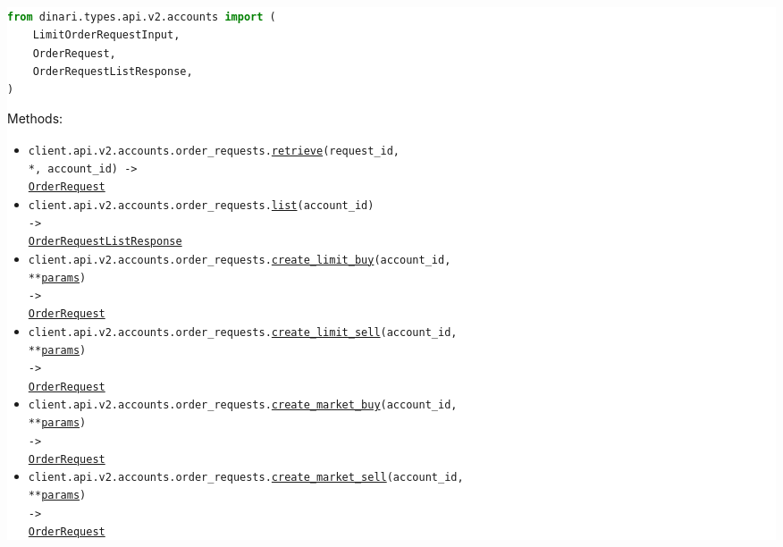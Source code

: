 ```python
from dinari.types.api.v2.accounts import (
    LimitOrderRequestInput,
    OrderRequest,
    OrderRequestListResponse,
)
```

Methods:

- <code title="get /api/v2/accounts/{account_id}/order_requests/{request_id}">client.api.v2.accounts.order_requests.<a href="./src/dinari/resources/api/v2/accounts/order_requests.py">retrieve</a>(request_id, \*, account_id) -> <a href="./src/dinari/types/api/v2/accounts/order_request.py">OrderRequest</a></code>
- <code title="get /api/v2/accounts/{account_id}/order_requests">client.api.v2.accounts.order_requests.<a href="./src/dinari/resources/api/v2/accounts/order_requests.py">list</a>(account_id) -> <a href="./src/dinari/types/api/v2/accounts/order_request_list_response.py">OrderRequestListResponse</a></code>
- <code title="post /api/v2/accounts/{account_id}/order_requests/limit_buy">client.api.v2.accounts.order_requests.<a href="./src/dinari/resources/api/v2/accounts/order_requests.py">create_limit_buy</a>(account_id, \*\*<a href="src/dinari/types/api/v2/accounts/order_request_create_limit_buy_params.py">params</a>) -> <a href="./src/dinari/types/api/v2/accounts/order_request.py">OrderRequest</a></code>
- <code title="post /api/v2/accounts/{account_id}/order_requests/limit_sell">client.api.v2.accounts.order_requests.<a href="./src/dinari/resources/api/v2/accounts/order_requests.py">create_limit_sell</a>(account_id, \*\*<a href="src/dinari/types/api/v2/accounts/order_request_create_limit_sell_params.py">params</a>) -> <a href="./src/dinari/types/api/v2/accounts/order_request.py">OrderRequest</a></code>
- <code title="post /api/v2/accounts/{account_id}/order_requests/market_buy">client.api.v2.accounts.order_requests.<a href="./src/dinari/resources/api/v2/accounts/order_requests.py">create_market_buy</a>(account_id, \*\*<a href="src/dinari/types/api/v2/accounts/order_request_create_market_buy_params.py">params</a>) -> <a href="./src/dinari/types/api/v2/accounts/order_request.py">OrderRequest</a></code>
- <code title="post /api/v2/accounts/{account_id}/order_requests/market_sell">client.api.v2.accounts.order_requests.<a href="./src/dinari/resources/api/v2/accounts/order_requests.py">create_market_sell</a>(account_id, \*\*<a href="src/dinari/types/api/v2/accounts/order_request_create_market_sell_params.py">params</a>) -> <a href="./src/dinari/types/api/v2/accounts/order_request.py">OrderRequest</a></code>
